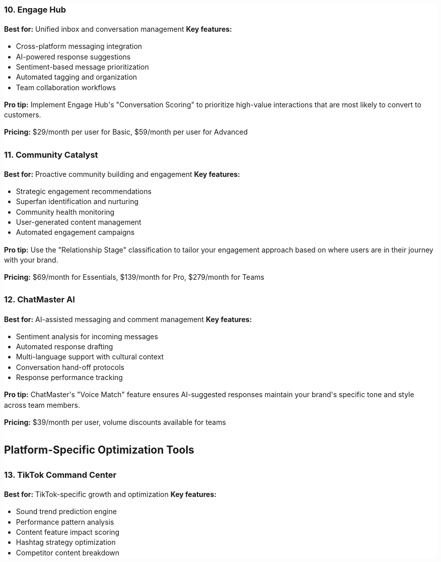 ### 10. Engage Hub

**Best for:** Unified inbox and conversation management
**Key features:**
- Cross-platform messaging integration
- AI-powered response suggestions
- Sentiment-based message prioritization
- Automated tagging and organization
- Team collaboration workflows

**Pro tip:** Implement Engage Hub's "Conversation Scoring" to prioritize high-value interactions that are most likely to convert to customers.

**Pricing:** $29/month per user for Basic, $59/month per user for Advanced

### 11. Community Catalyst

**Best for:** Proactive community building and engagement
**Key features:**
- Strategic engagement recommendations
- Superfan identification and nurturing
- Community health monitoring
- User-generated content management
- Automated engagement campaigns

**Pro tip:** Use the "Relationship Stage" classification to tailor your engagement approach based on where users are in their journey with your brand.

**Pricing:** $69/month for Essentials, $139/month for Pro, $279/month for Teams

### 12. ChatMaster AI

**Best for:** AI-assisted messaging and comment management
**Key features:**
- Sentiment analysis for incoming messages
- Automated response drafting
- Multi-language support with cultural context
- Conversation hand-off protocols
- Response performance tracking

**Pro tip:** ChatMaster's "Voice Match" feature ensures AI-suggested responses maintain your brand's specific tone and style across team members.

**Pricing:** $39/month per user, volume discounts available for teams

## Platform-Specific Optimization Tools

### 13. TikTok Command Center

**Best for:** TikTok-specific growth and optimization
**Key features:**
- Sound trend prediction engine
- Performance pattern analysis
- Content feature impact scoring
- Hashtag strategy optimization
- Competitor content breakdown
